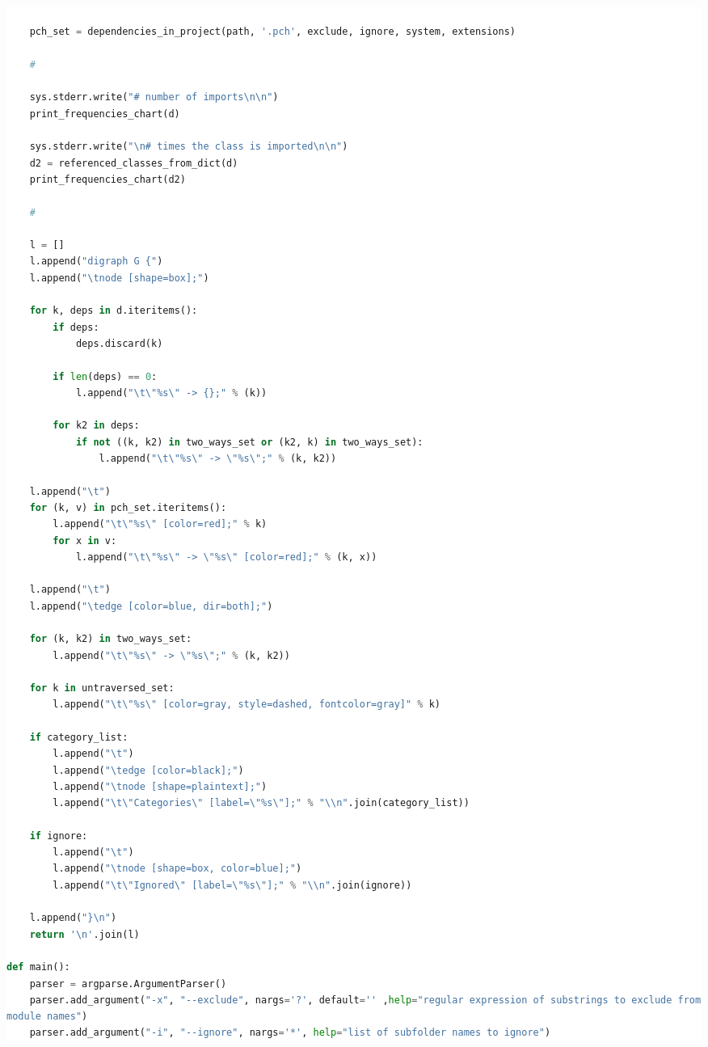 ```python

    pch_set = dependencies_in_project(path, '.pch', exclude, ignore, system, extensions)

    #
    
    sys.stderr.write("# number of imports\n\n")
    print_frequencies_chart(d)
    
    sys.stderr.write("\n# times the class is imported\n\n")
    d2 = referenced_classes_from_dict(d)    
    print_frequencies_chart(d2)
        
    #

    l = []
    l.append("digraph G {")
    l.append("\tnode [shape=box];")

    for k, deps in d.iteritems():
        if deps:
            deps.discard(k)
        
        if len(deps) == 0:
            l.append("\t\"%s\" -> {};" % (k))
        
        for k2 in deps:
            if not ((k, k2) in two_ways_set or (k2, k) in two_ways_set):
                l.append("\t\"%s\" -> \"%s\";" % (k, k2))

    l.append("\t")
    for (k, v) in pch_set.iteritems():
        l.append("\t\"%s\" [color=red];" % k)
        for x in v:
            l.append("\t\"%s\" -> \"%s\" [color=red];" % (k, x))
    
    l.append("\t")
    l.append("\tedge [color=blue, dir=both];")

    for (k, k2) in two_ways_set:
        l.append("\t\"%s\" -> \"%s\";" % (k, k2))

    for k in untraversed_set:
        l.append("\t\"%s\" [color=gray, style=dashed, fontcolor=gray]" % k)
    
    if category_list:
        l.append("\t")
        l.append("\tedge [color=black];")
        l.append("\tnode [shape=plaintext];")
        l.append("\t\"Categories\" [label=\"%s\"];" % "\\n".join(category_list))

    if ignore:
        l.append("\t")
        l.append("\tnode [shape=box, color=blue];")
        l.append("\t\"Ignored\" [label=\"%s\"];" % "\\n".join(ignore))

    l.append("}\n")
    return '\n'.join(l)

def main():
    parser = argparse.ArgumentParser()
    parser.add_argument("-x", "--exclude", nargs='?', default='' ,help="regular expression of substrings to exclude from module names")
    parser.add_argument("-i", "--ignore", nargs='*', help="list of subfolder names to ignore")
```